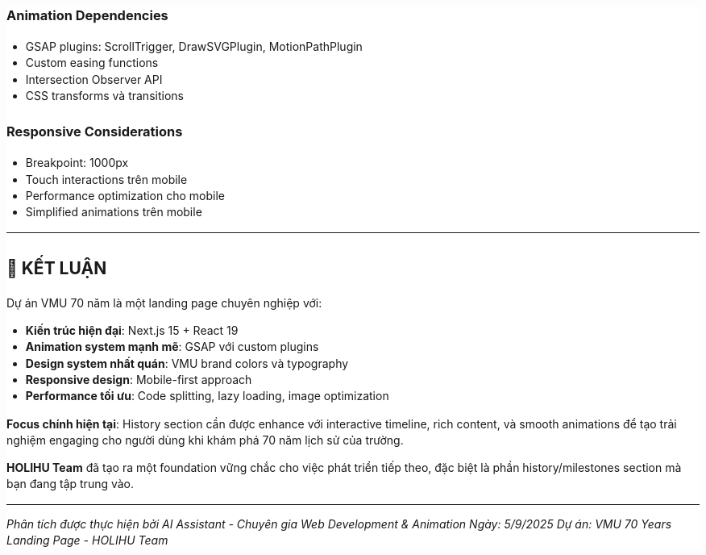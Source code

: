 ### **Animation Dependencies**
- GSAP plugins: ScrollTrigger, DrawSVGPlugin, MotionPathPlugin
- Custom easing functions
- Intersection Observer API
- CSS transforms và transitions

### **Responsive Considerations**
- Breakpoint: 1000px
- Touch interactions trên mobile
- Performance optimization cho mobile
- Simplified animations trên mobile

---

## 🎉 **KẾT LUẬN**

Dự án VMU 70 năm là một landing page chuyên nghiệp với:
- **Kiến trúc hiện đại**: Next.js 15 + React 19
- **Animation system mạnh mẽ**: GSAP với custom plugins
- **Design system nhất quán**: VMU brand colors và typography
- **Responsive design**: Mobile-first approach
- **Performance tối ưu**: Code splitting, lazy loading, image optimization

**Focus chính hiện tại**: History section cần được enhance với interactive timeline, rich content, và smooth animations để tạo trải nghiệm engaging cho người dùng khi khám phá 70 năm lịch sử của trường.

**HOLIHU Team** đã tạo ra một foundation vững chắc cho việc phát triển tiếp theo, đặc biệt là phần history/milestones section mà bạn đang tập trung vào.

---
*Phân tích được thực hiện bởi AI Assistant - Chuyên gia Web Development & Animation*
*Ngày: 5/9/2025*
*Dự án: VMU 70 Years Landing Page - HOLIHU Team*
